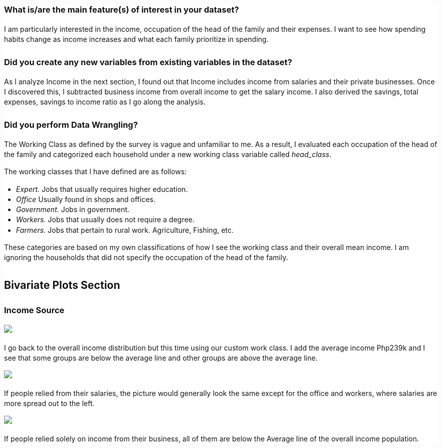 
### What is/are the main feature(s) of interest in your dataset?
I am particularly interested in the income, occupation of the head of the
family and their expenses. I want to see how spending habits change as income
increases and what each family prioritize in spending.

### Did you create any new variables from existing variables in the dataset?
As I analyze Income in the next section, I found out that Income includes
income from salaries and their private businesses. Once I discovered this, I
subtracted business income from overall income to get the salary income. I also
derived the savings, total expenses, savings to income ratio as I go along the
analysis.

### Did you perform Data Wrangling?
The Working Class as defined by the survey is vague and unfamiliar to me. As a
result, I evaluated each occupation of the head of the family and categorized
each household under a new working class variable called *head_class*.

The working classes that I have defined are as follows:

- *Expert.* Jobs that usually requires higher education.
- *Office* Usually found in shops and offices.
- *Government.* Jobs in government.
- *Workers.* Jobs that usually does not require a degree.
- *Farmers.* Jobs that pertain to rural work. Agriculture, Fishing, etc.

These categories are based on my own classifications of how I see the working
class and their overall mean income. I am ignoring the households that did not
specify the occupation of the head of the family.


## Bivariate Plots Section
### Income Source

![](https://raw.githubusercontent.com/angelocandari/eda-filipino-family/master/eda-filipino-family_files/figure-html/unnamed-chunk-23-1.png)

I go back to the overall income distribution but this time using our custom
work class. I add the average income Php239k and I see that some groups
are below the average line and other groups are above the average line.

![](https://raw.githubusercontent.com/angelocandari/eda-filipino-family/master/eda-filipino-family_files/figure-html/unnamed-chunk-24-1.png)

If people relied from their salaries, the picture would generally look the same
except for the office and workers, where salaries are more spread out to the
left.

![](https://raw.githubusercontent.com/angelocandari/eda-filipino-family/master/eda-filipino-family_files/figure-html/unnamed-chunk-25-1.png)

If people relied solely on income from their business, all of them are below
the Average line of the overall income population.
